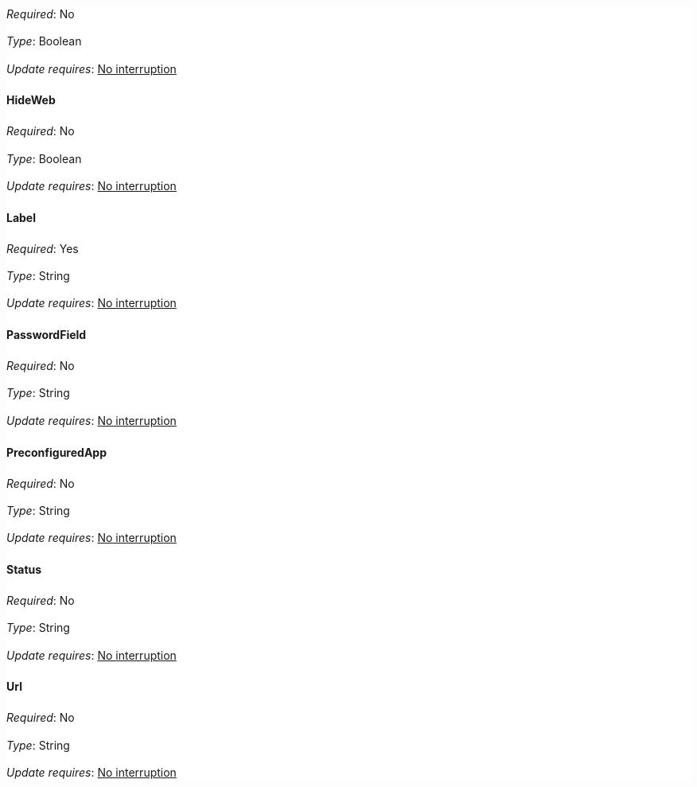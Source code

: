 _Required_: No

_Type_: Boolean

_Update requires_: [No interruption](https://docs.aws.amazon.com/AWSCloudFormation/latest/UserGuide/using-cfn-updating-stacks-update-behaviors.html#update-no-interrupt)

#### HideWeb

_Required_: No

_Type_: Boolean

_Update requires_: [No interruption](https://docs.aws.amazon.com/AWSCloudFormation/latest/UserGuide/using-cfn-updating-stacks-update-behaviors.html#update-no-interrupt)

#### Label

_Required_: Yes

_Type_: String

_Update requires_: [No interruption](https://docs.aws.amazon.com/AWSCloudFormation/latest/UserGuide/using-cfn-updating-stacks-update-behaviors.html#update-no-interrupt)

#### PasswordField

_Required_: No

_Type_: String

_Update requires_: [No interruption](https://docs.aws.amazon.com/AWSCloudFormation/latest/UserGuide/using-cfn-updating-stacks-update-behaviors.html#update-no-interrupt)

#### PreconfiguredApp

_Required_: No

_Type_: String

_Update requires_: [No interruption](https://docs.aws.amazon.com/AWSCloudFormation/latest/UserGuide/using-cfn-updating-stacks-update-behaviors.html#update-no-interrupt)

#### Status

_Required_: No

_Type_: String

_Update requires_: [No interruption](https://docs.aws.amazon.com/AWSCloudFormation/latest/UserGuide/using-cfn-updating-stacks-update-behaviors.html#update-no-interrupt)

#### Url

_Required_: No

_Type_: String

_Update requires_: [No interruption](https://docs.aws.amazon.com/AWSCloudFormation/latest/UserGuide/using-cfn-updating-stacks-update-behaviors.html#update-no-interrupt)
